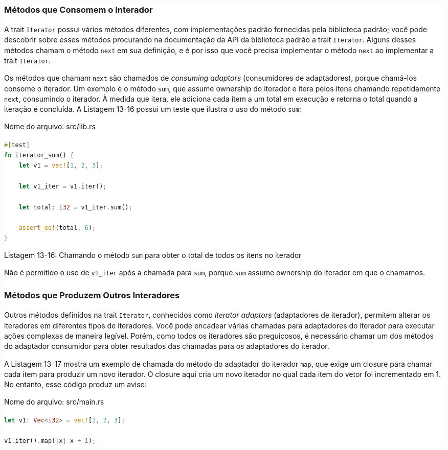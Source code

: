 ### Métodos que Consomem o Interador

A trait `Iterator` possui vários métodos diferentes, com implementações padrão 
fornecidas pela biblioteca padrão; você pode descobrir sobre esses métodos 
procurando na documentação da API da biblioteca padrão a trait `Iterator`. 
Alguns desses métodos chamam o método `next` em sua definição, e é por isso que 
você precisa implementar o método `next` ao implementar a trait `Iterator`.

Os métodos que chamam `next` são chamados de *consuming adaptors* (consumidores de 
adaptadores), porque chamá-los consome o iterador. Um exemplo é o método `sum`, 
que assume ownership do iterador e itera pelos itens chamando repetidamente `next`, 
consumindo o iterador. À medida que itera, ele adiciona cada item a um total em 
execução e retorna o total quando a iteração é concluída. A Listagem 13-16 possui 
um teste que ilustra o uso do método `sum`:

<span class="filename">Nome do arquivo: src/lib.rs</span>

```rust
#[test]
fn iterator_sum() {
    let v1 = vec![1, 2, 3];

    let v1_iter = v1.iter();

    let total: i32 = v1_iter.sum();

    assert_eq!(total, 6);
}
```

<span class="caption">Listagem 13-16: Chamando o método `sum` para obter o total 
de todos os itens no iterador</span>

Não é permitido o uso de `v1_iter` após a chamada para `sum`, porque `sum` assume 
ownership do iterador em que o chamamos.

### Métodos que Produzem Outros Interadores

Outros métodos definidos na trait `Iterator`, conhecidos como *iterator adaptors* 
(adaptadores de iterador), permitem alterar os iteradores em diferentes tipos 
de iteradores. Você pode encadear várias chamadas para adaptadores do iterador 
para executar ações complexas de maneira legível. Porém, como todos os iteradores 
são preguiçosos, é necessário chamar um dos métodos do adaptador consumidor para 
obter resultados das chamadas para os adaptadores do iterador.

A Listagem 13-17 mostra um exemplo de chamada do método do adaptador do iterador 
`map`, que exige um closure para chamar cada item para produzir um novo iterador. 
O closure aqui cria um novo iterador no qual cada item do vetor foi incrementado 
em 1. No entanto, esse código produz um aviso:

<span class="filename">Nome do arquivo: src/main.rs</span>

```rust
let v1: Vec<i32> = vec![1, 2, 3];

v1.iter().map(|x| x + 1);
```
